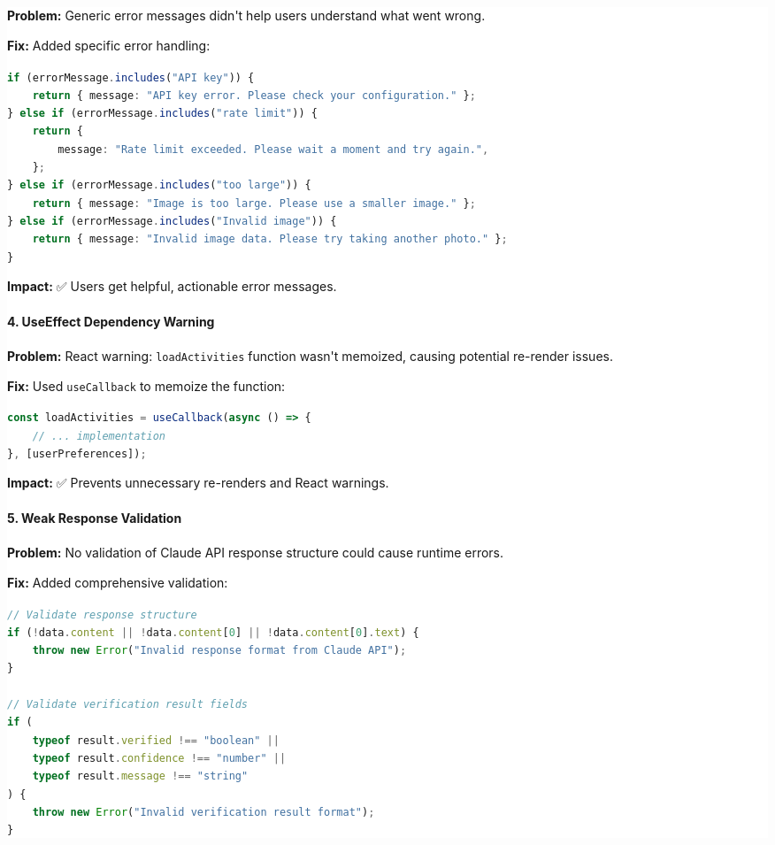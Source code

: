 **Problem:** Generic error messages didn't help users understand what went wrong.

**Fix:** Added specific error handling:

```typescript
if (errorMessage.includes("API key")) {
	return { message: "API key error. Please check your configuration." };
} else if (errorMessage.includes("rate limit")) {
	return {
		message: "Rate limit exceeded. Please wait a moment and try again.",
	};
} else if (errorMessage.includes("too large")) {
	return { message: "Image is too large. Please use a smaller image." };
} else if (errorMessage.includes("Invalid image")) {
	return { message: "Invalid image data. Please try taking another photo." };
}
```

**Impact:** ✅ Users get helpful, actionable error messages.

#### 4. **UseEffect Dependency Warning**

**Problem:** React warning: `loadActivities` function wasn't memoized, causing potential re-render issues.

**Fix:** Used `useCallback` to memoize the function:

```typescript
const loadActivities = useCallback(async () => {
	// ... implementation
}, [userPreferences]);
```

**Impact:** ✅ Prevents unnecessary re-renders and React warnings.

#### 5. **Weak Response Validation**

**Problem:** No validation of Claude API response structure could cause runtime errors.

**Fix:** Added comprehensive validation:

```typescript
// Validate response structure
if (!data.content || !data.content[0] || !data.content[0].text) {
	throw new Error("Invalid response format from Claude API");
}

// Validate verification result fields
if (
	typeof result.verified !== "boolean" ||
	typeof result.confidence !== "number" ||
	typeof result.message !== "string"
) {
	throw new Error("Invalid verification result format");
}
```
